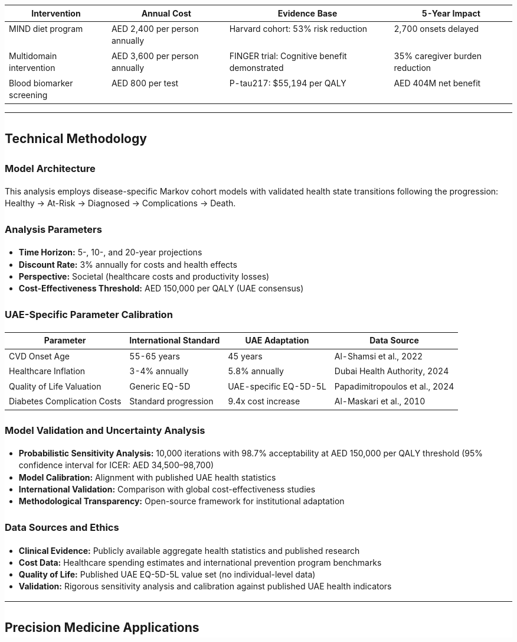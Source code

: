 | Intervention | Annual Cost | Evidence Base | 5-Year Impact |
|---|---|---|---|
| MIND diet program | AED 2,400 per person annually | Harvard cohort: 53% risk reduction | 2,700 onsets delayed |
| Multidomain intervention | AED 3,600 per person annually | FINGER trial: Cognitive benefit demonstrated | 35% caregiver burden reduction |
| Blood biomarker screening | AED 800 per test | P-tau217: $55,194 per QALY | AED 404M net benefit |

---

## Technical Methodology

### Model Architecture
This analysis employs disease-specific Markov cohort models with validated health state transitions following the progression: Healthy → At-Risk → Diagnosed → Complications → Death.

### Analysis Parameters
- **Time Horizon:** 5-, 10-, and 20-year projections
- **Discount Rate:** 3% annually for costs and health effects
- **Perspective:** Societal (healthcare costs and productivity losses)
- **Cost-Effectiveness Threshold:** AED 150,000 per QALY (UAE consensus)

### UAE-Specific Parameter Calibration

| Parameter | International Standard | UAE Adaptation | Data Source |
|---|---|---|---|
| CVD Onset Age | 55-65 years | 45 years | Al-Shamsi et al., 2022 |
| Healthcare Inflation | 3-4% annually | 5.8% annually | Dubai Health Authority, 2024 |
| Quality of Life Valuation | Generic EQ-5D | UAE-specific EQ-5D-5L | Papadimitropoulos et al., 2024 |
| Diabetes Complication Costs | Standard progression | 9.4x cost increase | Al-Maskari et al., 2010 |

### Model Validation and Uncertainty Analysis
- **Probabilistic Sensitivity Analysis:** 10,000 iterations with 98.7% acceptability at AED 150,000 per QALY threshold (95% confidence interval for ICER: AED 34,500–98,700)
- **Model Calibration:** Alignment with published UAE health statistics
- **International Validation:** Comparison with global cost-effectiveness studies
- **Methodological Transparency:** Open-source framework for institutional adaptation

### Data Sources and Ethics
- **Clinical Evidence:** Publicly available aggregate health statistics and published research
- **Cost Data:** Healthcare spending estimates and international prevention program benchmarks
- **Quality of Life:** Published UAE EQ-5D-5L value set (no individual-level data)
- **Validation:** Rigorous sensitivity analysis and calibration against published UAE health indicators

---

## Precision Medicine Applications
